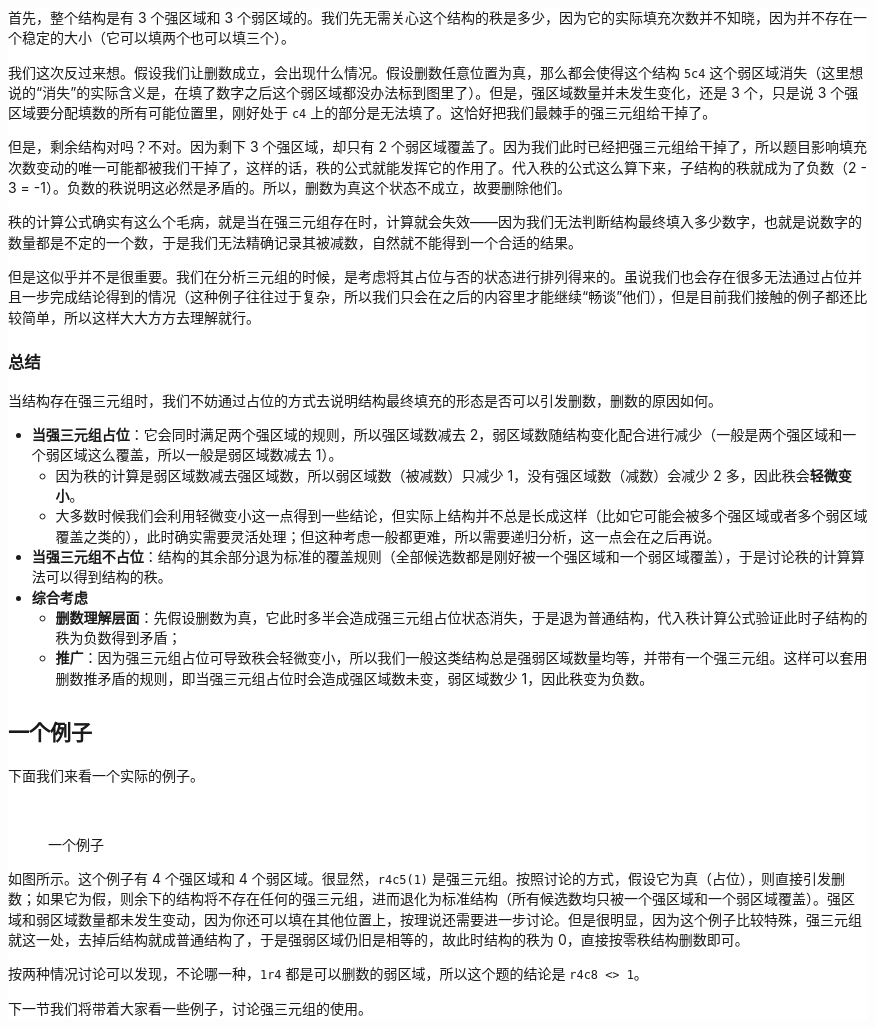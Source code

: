 首先，整个结构是有 3 个强区域和 3 个弱区域的。我们先无需关心这个结构的秩是多少，因为它的实际填充次数并不知晓，因为并不存在一个稳定的大小（它可以填两个也可以填三个）。

我们这次反过来想。假设我们让删数成立，会出现什么情况。假设删数任意位置为真，那么都会使得这个结构 `5c4` 这个弱区域消失（这里想说的“消失”的实际含义是，在填了数字之后这个弱区域都没办法标到图里了）。但是，强区域数量并未发生变化，还是 3 个，只是说 3 个强区域要分配填数的所有可能位置里，刚好处于 `c4` 上的部分是无法填了。这恰好把我们最棘手的强三元组给干掉了。

但是，剩余结构对吗？不对。因为剩下 3 个强区域，却只有 2 个弱区域覆盖了。因为我们此时已经把强三元组给干掉了，所以题目影响填充次数变动的唯一可能都被我们干掉了，这样的话，秩的公式就能发挥它的作用了。代入秩的公式这么算下来，子结构的秩就成为了负数（2 - 3 = -1）。负数的秩说明这必然是矛盾的。所以，删数为真这个状态不成立，故要删除他们。

秩的计算公式确实有这么个毛病，就是当在强三元组存在时，计算就会失效——因为我们无法判断结构最终填入多少数字，也就是说数字的数量都是不定的一个数，于是我们无法精确记录其被减数，自然就不能得到一个合适的结果。

但是这似乎并不是很重要。我们在分析三元组的时候，是考虑将其占位与否的状态进行排列得来的。虽说我们也会存在很多无法通过占位并且一步完成结论得到的情况（这种例子往往过于复杂，所以我们只会在之后的内容里才能继续“畅谈”他们），但是目前我们接触的例子都还比较简单，所以这样大大方方去理解就行。

### 总结 <a href="#conclusion" id="conclusion"></a>

当结构存在强三元组时，我们不妨通过占位的方式去说明结构最终填充的形态是否可以引发删数，删数的原因如何。

* **当强三元组占位**：它会同时满足两个强区域的规则，所以强区域数减去 2，弱区域数随结构变化配合进行减少（一般是两个强区域和一个弱区域这么覆盖，所以一般是弱区域数减去 1）。
  * 因为秩的计算是弱区域数减去强区域数，所以弱区域数（被减数）只减少 1，没有强区域数（减数）会减少 2 多，因此秩会**轻微变小**。
  * 大多数时候我们会利用轻微变小这一点得到一些结论，但实际上结构并不总是长成这样（比如它可能会被多个强区域或者多个弱区域覆盖之类的），此时确实需要灵活处理；但这种考虑一般都更难，所以需要递归分析，这一点会在之后再说。
* **当强三元组不占位**：结构的其余部分退为标准的覆盖规则（全部候选数都是刚好被一个强区域和一个弱区域覆盖），于是讨论秩的计算算法可以得到结构的秩。
* **综合考虑**
  * **删数理解层面**：先假设删数为真，它此时多半会造成强三元组占位状态消失，于是退为普通结构，代入秩计算公式验证此时子结构的秩为负数得到矛盾；
  * **推广**：因为强三元组占位可导致秩会轻微变小，所以我们一般这类结构总是强弱区域数量均等，并带有一个强三元组。这样可以套用删数推矛盾的规则，即当强三元组占位时会造成强区域数未变，弱区域数少 1，因此秩变为负数。

## 一个例子 <a href="#an-example" id="an-example"></a>

下面我们来看一个实际的例子。

<figure><img src="../../.gitbook/assets/images_0536.png" alt="" width="375"><figcaption><p>一个例子</p></figcaption></figure>

如图所示。这个例子有 4 个强区域和 4 个弱区域。很显然，`r4c5(1)` 是强三元组。按照讨论的方式，假设它为真（占位），则直接引发删数；如果它为假，则余下的结构将不存在任何的强三元组，进而退化为标准结构（所有候选数均只被一个强区域和一个弱区域覆盖）。强区域和弱区域数量都未发生变动，因为你还可以填在其他位置上，按理说还需要进一步讨论。但是很明显，因为这个例子比较特殊，强三元组就这一处，去掉后结构就成普通结构了，于是强弱区域仍旧是相等的，故此时结构的秩为 0，直接按零秩结构删数即可。

按两种情况讨论可以发现，不论哪一种，`1r4` 都是可以删数的弱区域，所以这个题的结论是 `r4c8 <> 1`。

下一节我们将带着大家看一些例子，讨论强三元组的使用。
